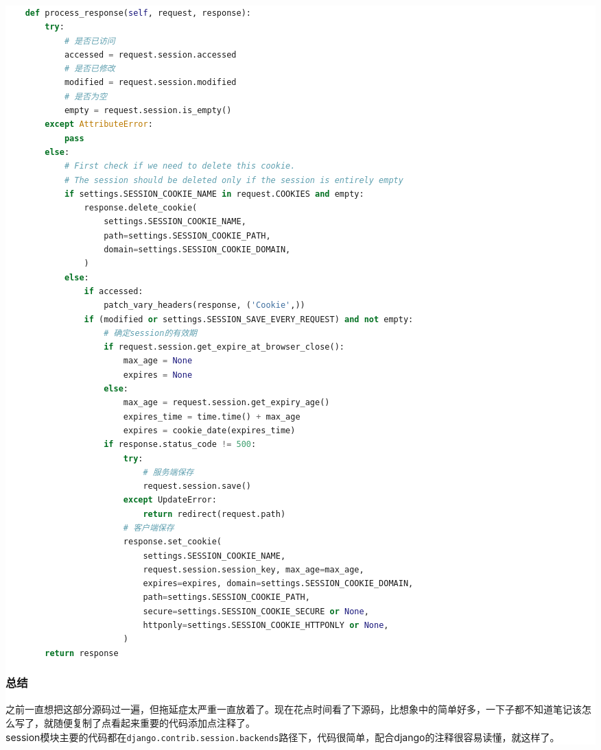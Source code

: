 ```python
    def process_response(self, request, response):
        try:
            # 是否已访问
            accessed = request.session.accessed
            # 是否已修改
            modified = request.session.modified
            # 是否为空
            empty = request.session.is_empty()
        except AttributeError:
            pass
        else:
            # First check if we need to delete this cookie.
            # The session should be deleted only if the session is entirely empty
            if settings.SESSION_COOKIE_NAME in request.COOKIES and empty:
                response.delete_cookie(
                    settings.SESSION_COOKIE_NAME,
                    path=settings.SESSION_COOKIE_PATH,
                    domain=settings.SESSION_COOKIE_DOMAIN,
                )
            else:
                if accessed:
                    patch_vary_headers(response, ('Cookie',))
                if (modified or settings.SESSION_SAVE_EVERY_REQUEST) and not empty:
                    # 确定session的有效期
                    if request.session.get_expire_at_browser_close():
                        max_age = None
                        expires = None
                    else:
                        max_age = request.session.get_expiry_age()
                        expires_time = time.time() + max_age
                        expires = cookie_date(expires_time)
                    if response.status_code != 500:
                        try:
                            # 服务端保存
                            request.session.save()
                        except UpdateError:
                            return redirect(request.path)
                        # 客户端保存
                        response.set_cookie(
                            settings.SESSION_COOKIE_NAME,
                            request.session.session_key, max_age=max_age,
                            expires=expires, domain=settings.SESSION_COOKIE_DOMAIN,
                            path=settings.SESSION_COOKIE_PATH,
                            secure=settings.SESSION_COOKIE_SECURE or None,
                            httponly=settings.SESSION_COOKIE_HTTPONLY or None,
                        )
        return response
```

### 总结
之前一直想把这部分源码过一遍，但拖延症太严重一直放着了。现在花点时间看了下源码，比想象中的简单好多，一下子都不知道笔记该怎么写了，就随便复制了点看起来重要的代码添加点注释了。<br/>
session模块主要的代码都在`django.contrib.session.backends`路径下，代码很简单，配合django的注释很容易读懂，就这样了。